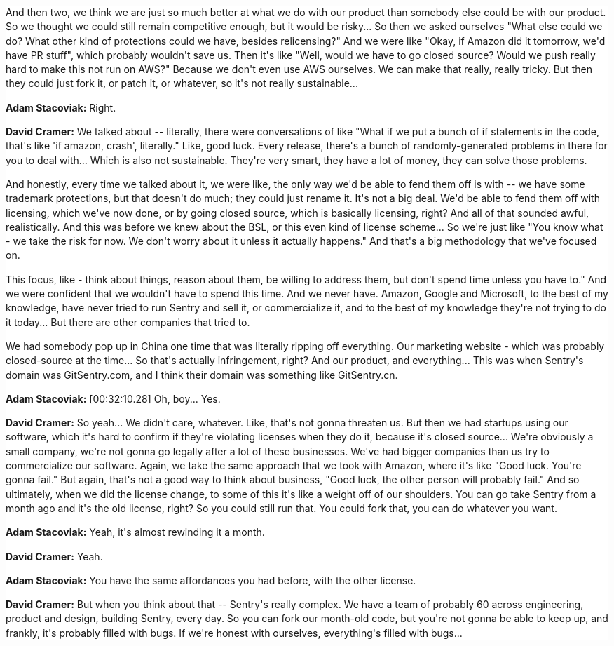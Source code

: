 And then two, we think we are just so much better at what we do with our product than somebody else could be with our product. So we thought we could still remain competitive enough, but it would be risky... So then we asked ourselves "What else could we do? What other kind of protections could we have, besides relicensing?" And we were like "Okay, if Amazon did it tomorrow, we'd have PR stuff", which probably wouldn't save us. Then it's like "Well, would we have to go closed source? Would we push really hard to make this not run on AWS?" Because we don't even use AWS ourselves. We can make that really, really tricky. But then they could just fork it, or patch it, or whatever, so it's not really sustainable...

**Adam Stacoviak:** Right.

**David Cramer:** We talked about -- literally, there were conversations of like "What if we put a bunch of if statements in the code, that's like 'if amazon, crash', literally." Like, good luck. Every release, there's a bunch of randomly-generated problems in there for you to deal with... Which is also not sustainable. They're very smart, they have a lot of money, they can solve those problems.

And honestly, every time we talked about it, we were like, the only way we'd be able to fend them off is with -- we have some trademark protections, but that doesn't do much; they could just rename it. It's not a big deal. We'd be able to fend them off with licensing, which we've now done, or by going closed source, which is basically licensing, right? And all of that sounded awful, realistically. And this was before we knew about the BSL, or this even kind of license scheme... So we're just like "You know what - we take the risk for now. We don't worry about it unless it actually happens." And that's a big methodology that we've focused on.

This focus, like - think about things, reason about them, be willing to address them, but don't spend time unless you have to." And we were confident that we wouldn't have to spend this time. And we never have. Amazon, Google and Microsoft, to the best of my knowledge, have never tried to run Sentry and sell it, or commercialize it, and to the best of my knowledge they're not trying to do it today... But there are other companies that tried to.

We had somebody pop up in China one time that was literally ripping off everything. Our marketing website - which was probably closed-source at the time... So that's actually infringement, right? And our product, and everything... This was when Sentry's domain was GitSentry.com, and I think their domain was something like GitSentry.cn.

**Adam Stacoviak:** \[00:32:10.28\] Oh, boy... Yes.

**David Cramer:** So yeah... We didn't care, whatever. Like, that's not gonna threaten us. But then we had startups using our software, which it's hard to confirm if they're violating licenses when they do it, because it's closed source... We're obviously a small company, we're not gonna go legally after a lot of these businesses. We've had bigger companies than us try to commercialize our software. Again, we take the same approach that we took with Amazon, where it's like "Good luck. You're gonna fail." But again, that's not a good way to think about business, "Good luck, the other person will probably fail." And so ultimately, when we did the license change, to some of this it's like a weight off of our shoulders. You can go take Sentry from a month ago and it's the old license, right? So you could still run that. You could fork that, you can do whatever you want.

**Adam Stacoviak:** Yeah, it's almost rewinding it a month.

**David Cramer:** Yeah.

**Adam Stacoviak:** You have the same affordances you had before, with the other license.

**David Cramer:** But when you think about that -- Sentry's really complex. We have a team of probably 60 across engineering, product and design, building Sentry, every day. So you can fork our month-old code, but you're not gonna be able to keep up, and frankly, it's probably filled with bugs. If we're honest with ourselves, everything's filled with bugs...
